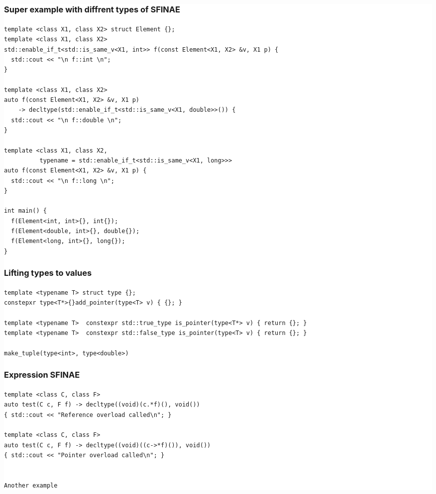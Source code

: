 
### Super example with diffrent types of SFINAE

```
template <class X1, class X2> struct Element {};
template <class X1, class X2>
std::enable_if_t<std::is_same_v<X1, int>> f(const Element<X1, X2> &v, X1 p) {
  std::cout << "\n f::int \n";
}

template <class X1, class X2>
auto f(const Element<X1, X2> &v, X1 p)
    -> decltype(std::enable_if_t<std::is_same_v<X1, double>>()) {
  std::cout << "\n f::double \n";
}

template <class X1, class X2,
          typename = std::enable_if_t<std::is_same_v<X1, long>>>
auto f(const Element<X1, X2> &v, X1 p) {
  std::cout << "\n f::long \n";
}

int main() {
  f(Element<int, int>{}, int{});
  f(Element<double, int>{}, double{});
  f(Element<long, int>{}, long{});
}

```

### Lifting types to values

```
template <typename T> struct type {};
constepxr type<T*>{}add_pointer(type<T> v) { {}; }

template <typename T>  constexpr std::true_type is_pointer(type<T*> v) { return {}; }
template <typename T>  constexpr std::false_type is_pointer(type<T> v) { return {}; }

make_tuple(type<int>, type<double>)
```

### Expression SFINAE

```
template <class C, class F>
auto test(C c, F f) -> decltype((void)(c.*f)(), void())
{ std::cout << "Reference overload called\n"; }

template <class C, class F>
auto test(C c, F f) -> decltype((void)((c->*f)()), void())
{ std::cout << "Pointer overload called\n"; }


Another example

```
